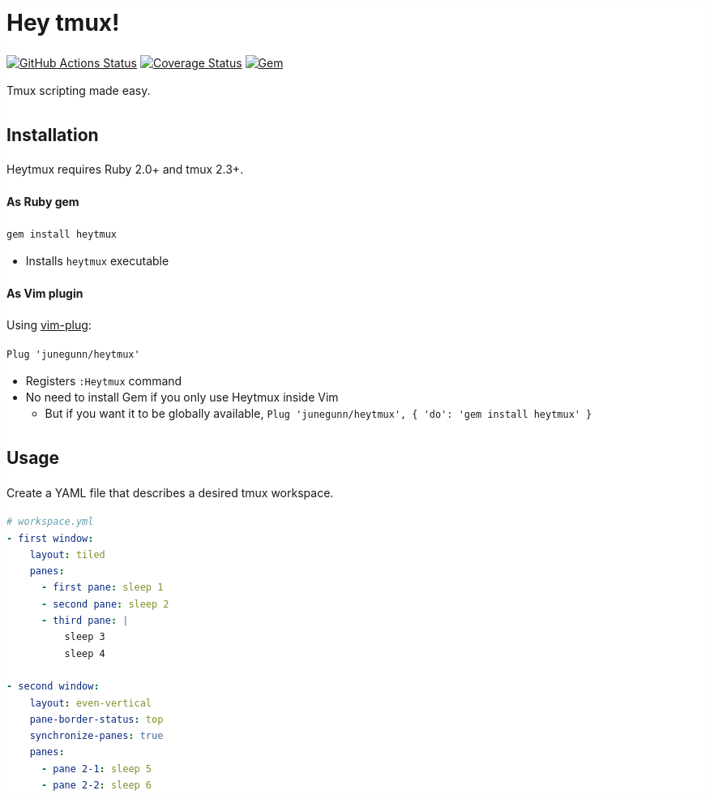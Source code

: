Hey tmux!
=========

[![GitHub Actions Status](https://github.com/junegunn/heytmux/actions/workflows/ubuntu.yml/badge.svg)](https://github.com/junegunn/heytmux/actions)
[![Coverage Status](https://coveralls.io/repos/github/junegunn/heytmux/badge.svg?branch=master)](https://coveralls.io/github/junegunn/heytmux?branch=master)
[![Gem](https://img.shields.io/gem/v/heytmux.svg)](https://rubygems.org/gems/heytmux)

Tmux scripting made easy.

Installation
------------

Heytmux requires Ruby 2.0+ and tmux 2.3+.

#### As Ruby gem

```sh
gem install heytmux
```

- Installs `heytmux` executable

#### As Vim plugin

Using [vim-plug](https://github.com/junegunn/vim-plug):

```vim
Plug 'junegunn/heytmux'
```

- Registers `:Heytmux` command
- No need to install Gem if you only use Heytmux inside Vim
    - But if you want it to be globally available,
      `Plug 'junegunn/heytmux', { 'do': 'gem install heytmux' }`

Usage
-----

Create a YAML file that describes a desired tmux workspace.

```yaml
# workspace.yml
- first window:
    layout: tiled
    panes:
      - first pane: sleep 1
      - second pane: sleep 2
      - third pane: |
          sleep 3
          sleep 4

- second window:
    layout: even-vertical
    pane-border-status: top
    synchronize-panes: true
    panes:
      - pane 2-1: sleep 5
      - pane 2-2: sleep 6
```
